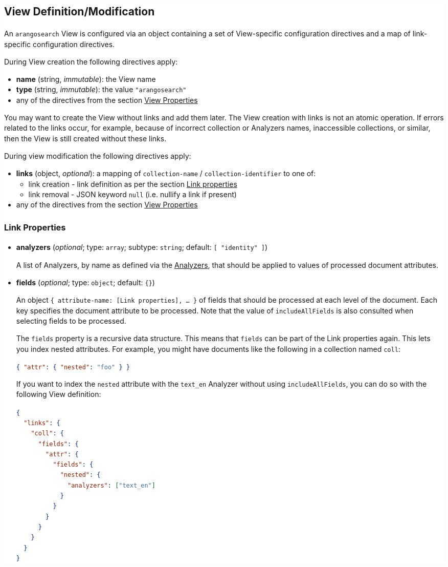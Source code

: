 ## View Definition/Modification

An `arangosearch` View is configured via an object containing a set of
View-specific configuration directives and a map of link-specific configuration
directives.

During View creation the following directives apply:

- **name** (string, _immutable_): the View name
- **type** (string, _immutable_): the value `"arangosearch"`
- any of the directives from the section [View Properties](#view-properties)

You may want to create the View without links and add them later. The View
creation with links is not an atomic operation. If errors related to the links
occur, for example, because of incorrect collection or Analyzers names,
inaccessible collections, or similar, then the View is still created without
these links.

During view modification the following directives apply:

- **links** (object, _optional_):
  a mapping of `collection-name` / `collection-identifier` to one of:
  - link creation - link definition as per the section [Link properties](#link-properties)
  - link removal - JSON keyword `null` (i.e. nullify a link if present)
- any of the directives from the section [View Properties](#view-properties)

### Link Properties

- **analyzers** (_optional_; type: `array`; subtype: `string`; default: `[
  "identity" ]`)

  A list of Analyzers, by name as defined via the [Analyzers](../analyzers.md),
  that should be applied to values of processed document attributes.

- **fields** (_optional_; type: `object`; default: `{}`)

  An object `{ attribute-name: [Link properties], … }` of fields that should be
  processed at each level of the document. Each key specifies the document
  attribute to be processed. Note that the value of `includeAllFields` is also
  consulted when selecting fields to be processed.
  
  The `fields` property is a recursive data structure. This means that `fields`
  can be part of the Link properties again. This lets you index nested attributes.
  For example, you might have documents like the following in a collection named
  `coll`:

  ```json
  { "attr": { "nested": "foo" } }
  ```

  If you want to index the `nested` attribute with the `text_en` Analyzer without
  using `includeAllFields`, you can do so with the following View definition:

  ```json
  {
    "links": {
      "coll": {
        "fields": {
          "attr": {
            "fields": {
              "nested": {
                "analyzers": ["text_en"]
              }
            }
          }
        }
      }
    }
  }
  ```